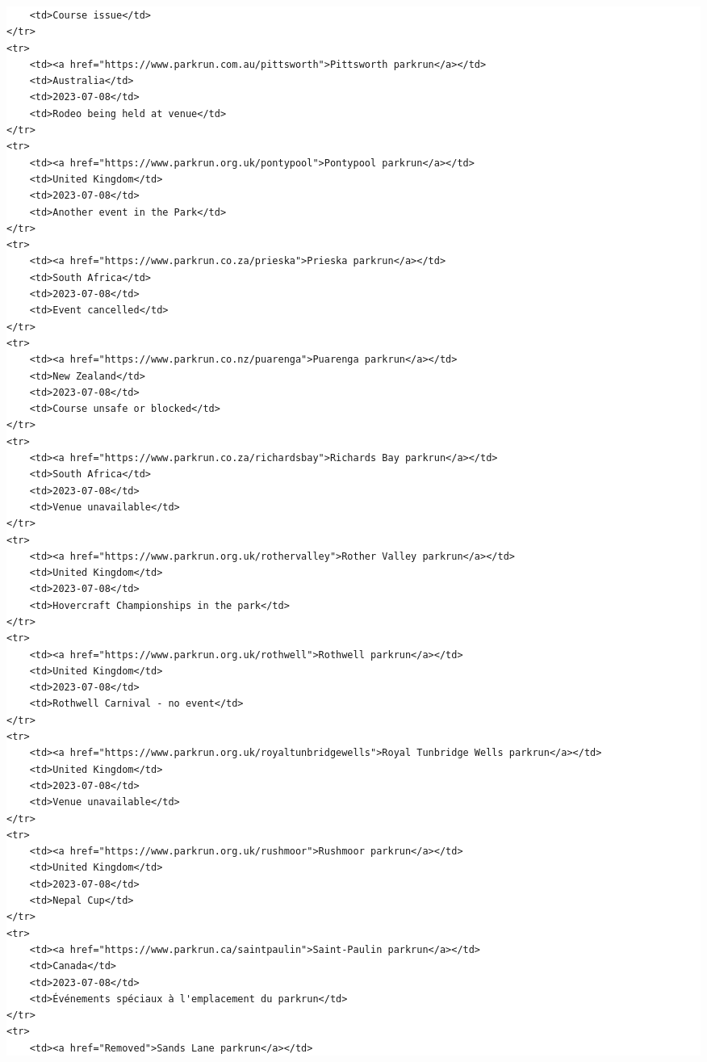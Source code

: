         <td>Course issue</td>
    </tr>
    <tr>
        <td><a href="https://www.parkrun.com.au/pittsworth">Pittsworth parkrun</a></td>
        <td>Australia</td>
        <td>2023-07-08</td>
        <td>Rodeo being held at venue</td>
    </tr>
    <tr>
        <td><a href="https://www.parkrun.org.uk/pontypool">Pontypool parkrun</a></td>
        <td>United Kingdom</td>
        <td>2023-07-08</td>
        <td>Another event in the Park</td>
    </tr>
    <tr>
        <td><a href="https://www.parkrun.co.za/prieska">Prieska parkrun</a></td>
        <td>South Africa</td>
        <td>2023-07-08</td>
        <td>Event cancelled</td>
    </tr>
    <tr>
        <td><a href="https://www.parkrun.co.nz/puarenga">Puarenga parkrun</a></td>
        <td>New Zealand</td>
        <td>2023-07-08</td>
        <td>Course unsafe or blocked</td>
    </tr>
    <tr>
        <td><a href="https://www.parkrun.co.za/richardsbay">Richards Bay parkrun</a></td>
        <td>South Africa</td>
        <td>2023-07-08</td>
        <td>Venue unavailable</td>
    </tr>
    <tr>
        <td><a href="https://www.parkrun.org.uk/rothervalley">Rother Valley parkrun</a></td>
        <td>United Kingdom</td>
        <td>2023-07-08</td>
        <td>Hovercraft Championships in the park</td>
    </tr>
    <tr>
        <td><a href="https://www.parkrun.org.uk/rothwell">Rothwell parkrun</a></td>
        <td>United Kingdom</td>
        <td>2023-07-08</td>
        <td>Rothwell Carnival - no event</td>
    </tr>
    <tr>
        <td><a href="https://www.parkrun.org.uk/royaltunbridgewells">Royal Tunbridge Wells parkrun</a></td>
        <td>United Kingdom</td>
        <td>2023-07-08</td>
        <td>Venue unavailable</td>
    </tr>
    <tr>
        <td><a href="https://www.parkrun.org.uk/rushmoor">Rushmoor parkrun</a></td>
        <td>United Kingdom</td>
        <td>2023-07-08</td>
        <td>Nepal Cup</td>
    </tr>
    <tr>
        <td><a href="https://www.parkrun.ca/saintpaulin">Saint-Paulin parkrun</a></td>
        <td>Canada</td>
        <td>2023-07-08</td>
        <td>Événements spéciaux à l'emplacement du parkrun</td>
    </tr>
    <tr>
        <td><a href="Removed">Sands Lane parkrun</a></td>